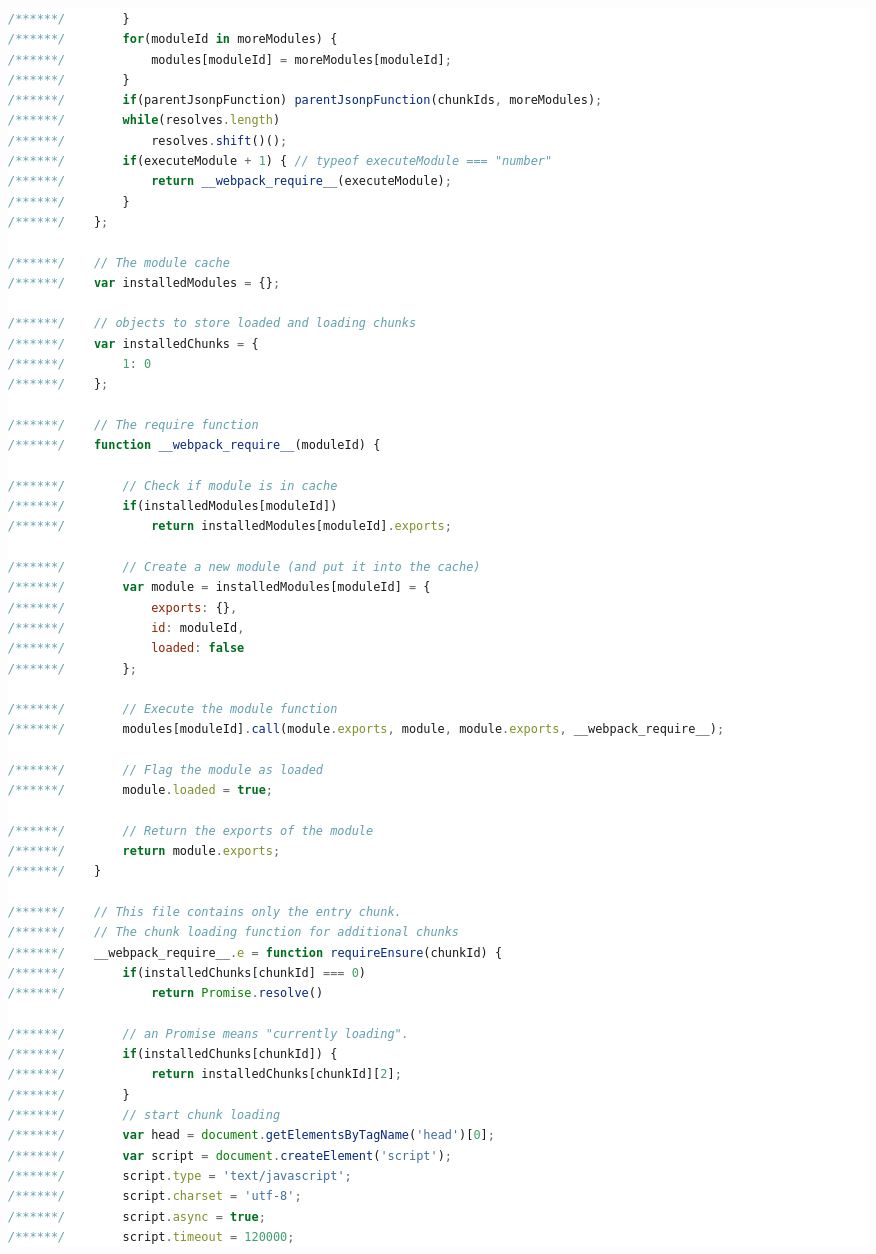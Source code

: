 ``` javascript
/******/ 		}
/******/ 		for(moduleId in moreModules) {
/******/ 			modules[moduleId] = moreModules[moduleId];
/******/ 		}
/******/ 		if(parentJsonpFunction) parentJsonpFunction(chunkIds, moreModules);
/******/ 		while(resolves.length)
/******/ 			resolves.shift()();
/******/ 		if(executeModule + 1) { // typeof executeModule === "number"
/******/ 			return __webpack_require__(executeModule);
/******/ 		}
/******/ 	};

/******/ 	// The module cache
/******/ 	var installedModules = {};

/******/ 	// objects to store loaded and loading chunks
/******/ 	var installedChunks = {
/******/ 		1: 0
/******/ 	};

/******/ 	// The require function
/******/ 	function __webpack_require__(moduleId) {

/******/ 		// Check if module is in cache
/******/ 		if(installedModules[moduleId])
/******/ 			return installedModules[moduleId].exports;

/******/ 		// Create a new module (and put it into the cache)
/******/ 		var module = installedModules[moduleId] = {
/******/ 			exports: {},
/******/ 			id: moduleId,
/******/ 			loaded: false
/******/ 		};

/******/ 		// Execute the module function
/******/ 		modules[moduleId].call(module.exports, module, module.exports, __webpack_require__);

/******/ 		// Flag the module as loaded
/******/ 		module.loaded = true;

/******/ 		// Return the exports of the module
/******/ 		return module.exports;
/******/ 	}

/******/ 	// This file contains only the entry chunk.
/******/ 	// The chunk loading function for additional chunks
/******/ 	__webpack_require__.e = function requireEnsure(chunkId) {
/******/ 		if(installedChunks[chunkId] === 0)
/******/ 			return Promise.resolve()

/******/ 		// an Promise means "currently loading".
/******/ 		if(installedChunks[chunkId]) {
/******/ 			return installedChunks[chunkId][2];
/******/ 		}
/******/ 		// start chunk loading
/******/ 		var head = document.getElementsByTagName('head')[0];
/******/ 		var script = document.createElement('script');
/******/ 		script.type = 'text/javascript';
/******/ 		script.charset = 'utf-8';
/******/ 		script.async = true;
/******/ 		script.timeout = 120000;

```